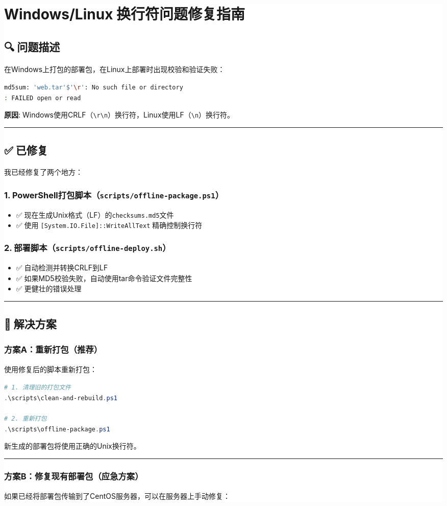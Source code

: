 # Windows/Linux 换行符问题修复指南

## 🔍 问题描述

在Windows上打包的部署包，在Linux上部署时出现校验和验证失败：

```bash
md5sum: 'web.tar'$'\r': No such file or directory
: FAILED open or read
```

**原因**: Windows使用CRLF（`\r\n`）换行符，Linux使用LF（`\n`）换行符。

---

## ✅ 已修复

我已经修复了两个地方：

### 1. PowerShell打包脚本（`scripts/offline-package.ps1`）
- ✅ 现在生成Unix格式（LF）的`checksums.md5`文件
- ✅ 使用 `[System.IO.File]::WriteAllText` 精确控制换行符

### 2. 部署脚本（`scripts/offline-deploy.sh`）
- ✅ 自动检测并转换CRLF到LF
- ✅ 如果MD5校验失败，自动使用tar命令验证文件完整性
- ✅ 更健壮的错误处理

---

## 🚀 解决方案

### 方案A：重新打包（推荐）

使用修复后的脚本重新打包：

```powershell
# 1. 清理旧的打包文件
.\scripts\clean-and-rebuild.ps1

# 2. 重新打包
.\scripts\offline-package.ps1
```

新生成的部署包将使用正确的Unix换行符。

---

### 方案B：修复现有部署包（应急方案）

如果已经将部署包传输到了CentOS服务器，可以在服务器上手动修复：
